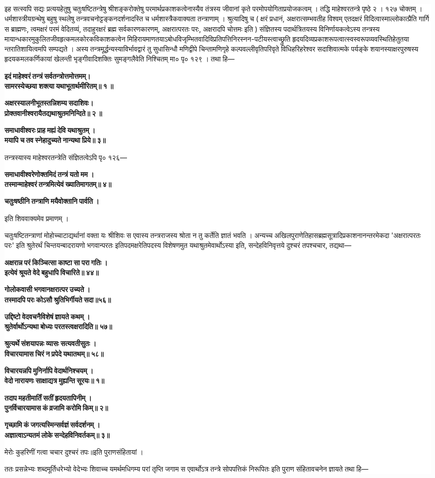  इह सत्स्वपि सद्यः प्रत्ययहेतुषु चतुःषष्टितन्त्रेषु श्रीशङ्करोक्तेषु परमार्थप्रकाशकत्वेनास्यैव तंत्रस्य जीवानां कृते परमोपयोगिताप्रयोजकत्वम् । तद्धि माहेश्वरतन्त्रे पृष्ठे २ । १२७ चोक्तम् । धर्मशास्त्रीयग्रन्थेषु बहुषु स्थलेषु तन्त्रवचनोट्टङ्कनदर्शनादस्ति च धर्मशास्त्रैकवाक्यता तन्त्राणाम् । श्रुत्यादिषु च ( क्षरं प्रधानं, अक्षरात्सम्भवतीह विश्वम् एतदक्षरं विदित्वास्माल्लोकात्प्रैति गार्गि स ब्राह्मणः, त्वमक्षरं परमं वेदितव्यं, तदाहुरक्षरं ब्रह्म सर्वकारणकारणम्, अक्षरात्परतः परः, अक्षरादपि चोत्तमः इति ) संज्ञितस्य पदार्थत्रितयस्य विनिर्णायकत्वेऽस्य तन्त्रस्य मायान्धकारमुकुलितजीवहृत्कमलकोरकविकाशकत्वेन मिहिरायमाणतयाऽबोधविजृम्भितवादिविप्रतिपत्तिनिरस्नन-पटीयस्त्वाच्छ्रुति हृदयदिव्यप्रकाशरूपत्वात्स्वस्वरूपव्यवस्थितिहेतुतया न्तरातिशायित्वमपि सम्पद्यते । अस्य तन्त्रमूर्द्धन्यस्याविर्भावद्वारं तु सुधासिन्धौ मणिद्वीपे चिन्तामणिगृहे कल्पवल्लीवृतिपरिवृते विधिहरिहरेश्वर सदाशिवात्मके पर्यङ्के शयानस्याक्षरपुरुषस्य हृदयकमलकर्णिकायां खेलन्ती भृङ्गीवादिशक्तिः सुमङ्गलैवेति निश्चितम् मा० पृ० १२९ । तथा हि—

**इदं माहेश्वरं तन्त्रं सर्वतन्त्रोत्तमोत्तमम्।  
सामरस्येच्छया शक्त्या यथाभूतार्थमीरितम्॥ १ ॥**

**अक्षरस्यालनीभूतस्तन्निशम्य सदाशिवः।  
प्रोक्तवानीश्वरायैतद्यथाश्रुतमनिन्दिते॥ २ ॥**

**समाधावीश्वरः प्राह मह्यं देवि यथाश्रुतम् ।  
मयापि च तव स्नेहादुच्यते नान्यथा प्रिये॥ ३॥**

तन्त्रस्यास्य माहेश्वरतन्त्रेति संज्ञितत्वेऽपि पृ० १२६—

**समाधावीश्वरेणोक्तमिदं तन्त्रं यतो मम ।  
तस्मान्माहेश्वरं तन्त्रमित्येवं ख्यातिमागतम्॥ ४॥**

**चतुःषष्ठीनि तन्त्राणि मयैवोक्तानि पार्वति ।**

 इति शिववाक्यमेव प्रमाणम् ।

 चतुःषष्टितन्त्राणां मोहोच्चाटाद्यर्थानां वक्ता यः श्रीशिवः स एवास्य तन्त्रराजस्य श्रोता न तु कर्तेति ज्ञातं भवति । अन्यच्च अखिलपुराणेतिहासब्रह्मसूत्रादिप्रकाशनानन्तरमेकदा 'अक्षरात्परतः परः' इति श्रुतेरर्थं चिन्तयन्बादरायणो भगवान्परतः इतिपदमक्षरेतिपदस्य विशेषणमुत यथाश्रुतमेवार्थोऽस्या इति, सन्देहविनिवृत्तये दुश्चरं तपश्चचार, तद्यथा—

**अक्षरान्न परं किञ्चित्सा काष्टा सा परा गतिः ।  
इत्येवं श्रूयते वेदे बहुधापि विचारिते॥ ४४॥**

**गोलोकवासी भगवानक्षरात्पर उच्यते ।  
तस्मादपि परः कोऽसौ श्रुतिभिर्गीयते सदा॥५६॥**

**उद्दिष्टो वेदवचनैविशेषं ज्ञायते कथम् ।  
श्रुतेर्वार्थोऽन्यथा बोध्यः परतस्त्वक्षरादिति॥ ५७॥**

**श्रुत्यर्थे संशयापन्नः व्यासः सत्यवतीसुतः ।  
विचारयामास चिरं न प्रपेदे यथातथम्॥ ५८॥**

**विचारयन्नपि मुनिर्नापि वेदार्थनिश्चयम् ।  
वेदो नारायणः साक्षाद्यत्र मुह्यन्ति सूरयः॥ १॥**

**तदाप महतीमार्तिं सतीं हृदयतापिनीम् ।  
पुनर्विचारयामास कं व्रजामि करोमि किम्॥ २॥**

**गृच्छामि कं जगत्यस्मिन्सर्वज्ञं सर्वदर्शनम् ।  
अज्ञात्वाऽन्यतमं लोके सन्देहविनिवर्तकम्॥ ३॥**

  मेरोः कुहरिणीं गत्वा चचार दुश्चरं तपः॥इति पुराणसंहितायां ।

 ततः प्रसन्नेभ्यः शब्दमूर्तिधरेभ्यो वेदेभ्यः शिवाच्च यमर्थमधिगम्य परां तृप्ति जगाम स एवार्थोऽत्र तन्त्रे सोपपत्तिकं निरूपितः इति पुराण संहितावचनेन ज्ञायते तथा हि—
